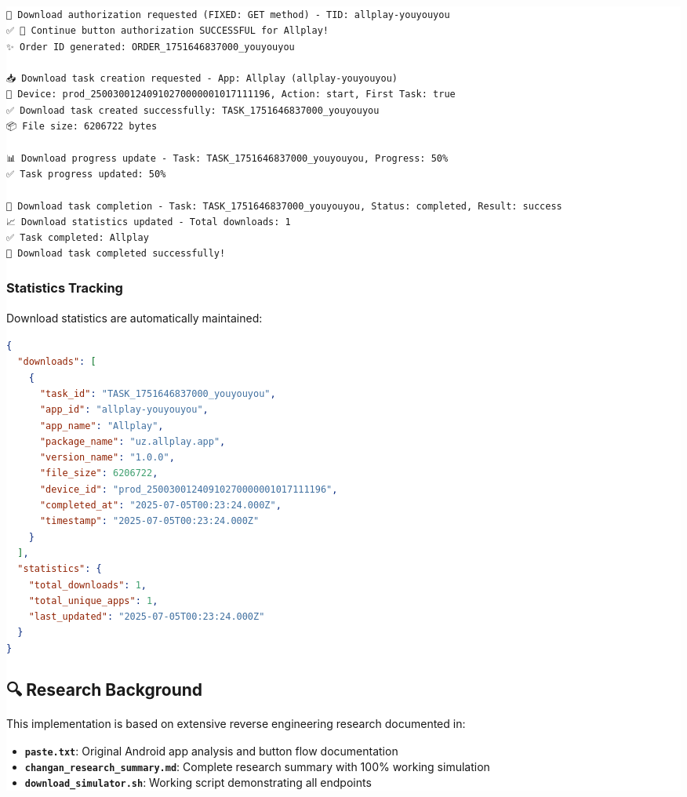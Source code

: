 ```
🎯 Download authorization requested (FIXED: GET method) - TID: allplay-youyouyou
✅ 🎉 Continue button authorization SUCCESSFUL for Allplay!
✨ Order ID generated: ORDER_1751646837000_youyouyou

📥 Download task creation requested - App: Allplay (allplay-youyouyou)
👤 Device: prod_25003001240910270000001017111196, Action: start, First Task: true
✅ Download task created successfully: TASK_1751646837000_youyouyou
📦 File size: 6206722 bytes

📊 Download progress update - Task: TASK_1751646837000_youyouyou, Progress: 50%
✅ Task progress updated: 50%

🏁 Download task completion - Task: TASK_1751646837000_youyouyou, Status: completed, Result: success
📈 Download statistics updated - Total downloads: 1
✅ Task completed: Allplay
🎉 Download task completed successfully!
```

### Statistics Tracking
Download statistics are automatically maintained:

```json
{
  "downloads": [
    {
      "task_id": "TASK_1751646837000_youyouyou",
      "app_id": "allplay-youyouyou",
      "app_name": "Allplay",
      "package_name": "uz.allplay.app",
      "version_name": "1.0.0",
      "file_size": 6206722,
      "device_id": "prod_25003001240910270000001017111196",
      "completed_at": "2025-07-05T00:23:24.000Z",
      "timestamp": "2025-07-05T00:23:24.000Z"
    }
  ],
  "statistics": {
    "total_downloads": 1,
    "total_unique_apps": 1,
    "last_updated": "2025-07-05T00:23:24.000Z"
  }
}
```

## 🔍 Research Background

This implementation is based on extensive reverse engineering research documented in:

- **`paste.txt`**: Original Android app analysis and button flow documentation
- **`changan_research_summary.md`**: Complete research summary with 100% working simulation
- **`download_simulator.sh`**: Working script demonstrating all endpoints

